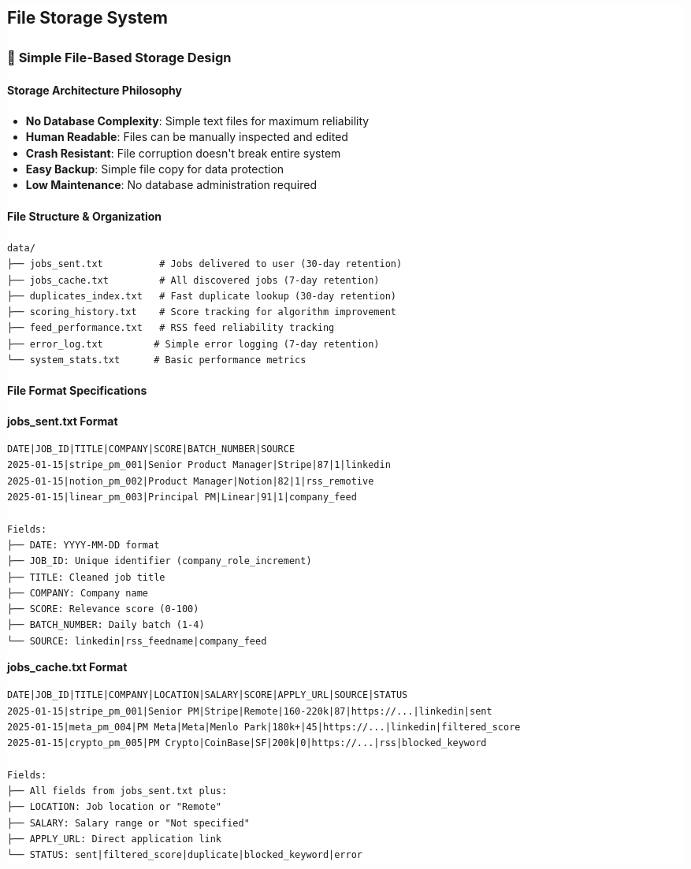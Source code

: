 
## File Storage System

### 💾 **Simple File-Based Storage Design**

#### **Storage Architecture Philosophy**
- **No Database Complexity**: Simple text files for maximum reliability
- **Human Readable**: Files can be manually inspected and edited
- **Crash Resistant**: File corruption doesn't break entire system
- **Easy Backup**: Simple file copy for data protection
- **Low Maintenance**: No database administration required

#### **File Structure & Organization**
```
data/
├── jobs_sent.txt          # Jobs delivered to user (30-day retention)
├── jobs_cache.txt         # All discovered jobs (7-day retention)
├── duplicates_index.txt   # Fast duplicate lookup (30-day retention)
├── scoring_history.txt    # Score tracking for algorithm improvement
├── feed_performance.txt   # RSS feed reliability tracking
├── error_log.txt         # Simple error logging (7-day retention)
└── system_stats.txt      # Basic performance metrics
```

#### **File Format Specifications**

**jobs_sent.txt Format**
```
DATE|JOB_ID|TITLE|COMPANY|SCORE|BATCH_NUMBER|SOURCE
2025-01-15|stripe_pm_001|Senior Product Manager|Stripe|87|1|linkedin
2025-01-15|notion_pm_002|Product Manager|Notion|82|1|rss_remotive
2025-01-15|linear_pm_003|Principal PM|Linear|91|1|company_feed

Fields:
├── DATE: YYYY-MM-DD format
├── JOB_ID: Unique identifier (company_role_increment)
├── TITLE: Cleaned job title
├── COMPANY: Company name  
├── SCORE: Relevance score (0-100)
├── BATCH_NUMBER: Daily batch (1-4)
└── SOURCE: linkedin|rss_feedname|company_feed
```

**jobs_cache.txt Format**
```
DATE|JOB_ID|TITLE|COMPANY|LOCATION|SALARY|SCORE|APPLY_URL|SOURCE|STATUS
2025-01-15|stripe_pm_001|Senior PM|Stripe|Remote|160-220k|87|https://...|linkedin|sent
2025-01-15|meta_pm_004|PM Meta|Meta|Menlo Park|180k+|45|https://...|linkedin|filtered_score
2025-01-15|crypto_pm_005|PM Crypto|CoinBase|SF|200k|0|https://...|rss|blocked_keyword

Fields:
├── All fields from jobs_sent.txt plus:
├── LOCATION: Job location or "Remote"
├── SALARY: Salary range or "Not specified"
├── APPLY_URL: Direct application link
└── STATUS: sent|filtered_score|duplicate|blocked_keyword|error
```
